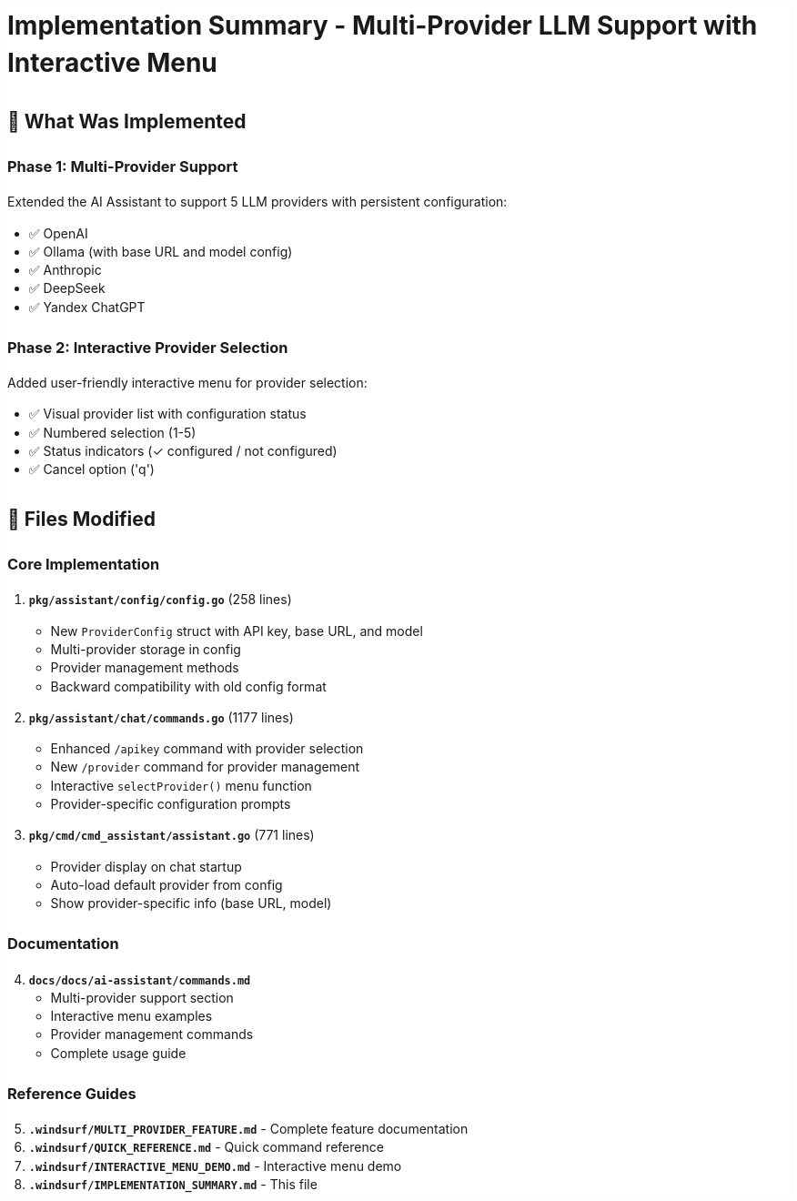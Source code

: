 # Implementation Summary - Multi-Provider LLM Support with Interactive Menu

## 🎯 What Was Implemented

### Phase 1: Multi-Provider Support
Extended the AI Assistant to support 5 LLM providers with persistent configuration:
- ✅ OpenAI
- ✅ Ollama (with base URL and model config)
- ✅ Anthropic
- ✅ DeepSeek
- ✅ Yandex ChatGPT

### Phase 2: Interactive Provider Selection
Added user-friendly interactive menu for provider selection:
- ✅ Visual provider list with configuration status
- ✅ Numbered selection (1-5)
- ✅ Status indicators (✓ configured / not configured)
- ✅ Cancel option ('q')

## 📁 Files Modified

### Core Implementation
1. **`pkg/assistant/config/config.go`** (258 lines)
   - New `ProviderConfig` struct with API key, base URL, and model
   - Multi-provider storage in config
   - Provider management methods
   - Backward compatibility with old config format

2. **`pkg/assistant/chat/commands.go`** (1177 lines)
   - Enhanced `/apikey` command with provider selection
   - New `/provider` command for provider management
   - Interactive `selectProvider()` menu function
   - Provider-specific configuration prompts

3. **`pkg/cmd/cmd_assistant/assistant.go`** (771 lines)
   - Provider display on chat startup
   - Auto-load default provider from config
   - Show provider-specific info (base URL, model)

### Documentation
4. **`docs/docs/ai-assistant/commands.md`**
   - Multi-provider support section
   - Interactive menu examples
   - Provider management commands
   - Complete usage guide

### Reference Guides
5. **`.windsurf/MULTI_PROVIDER_FEATURE.md`** - Complete feature documentation
6. **`.windsurf/QUICK_REFERENCE.md`** - Quick command reference
7. **`.windsurf/INTERACTIVE_MENU_DEMO.md`** - Interactive menu demo
8. **`.windsurf/IMPLEMENTATION_SUMMARY.md`** - This file
